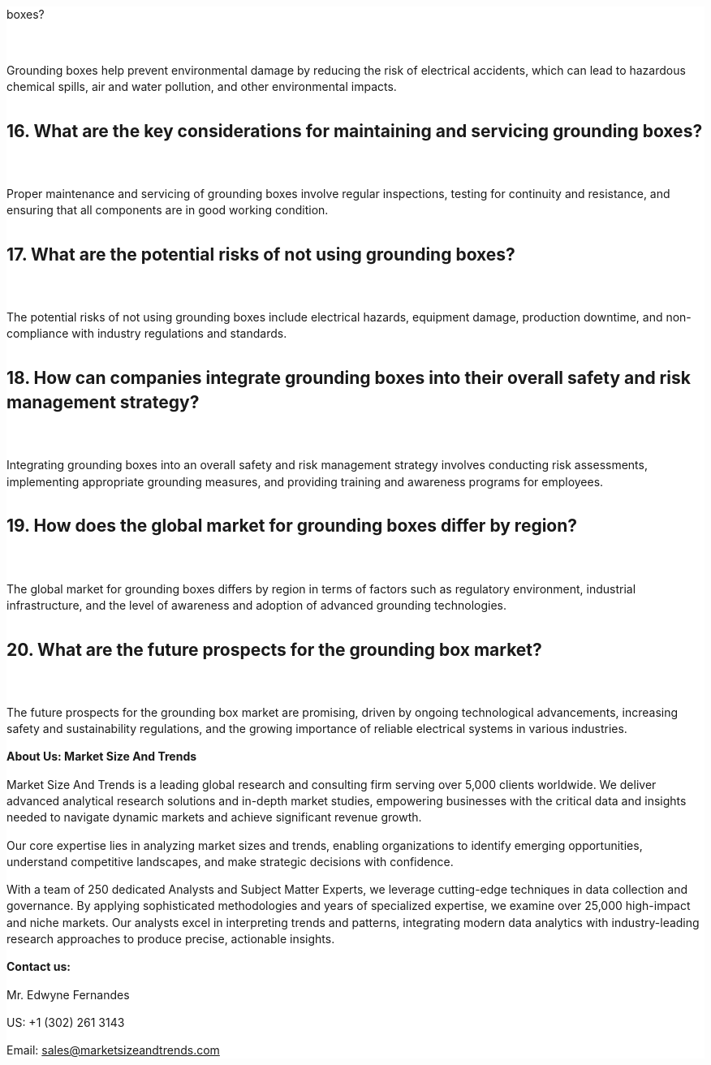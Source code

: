 boxes?</h2><p>&nbsp;</p><p>Grounding boxes help prevent environmental damage by reducing the risk of electrical accidents, which can lead to hazardous chemical spills, air and water pollution, and other environmental impacts.</p><h2>16. What are the key considerations for maintaining and servicing grounding boxes?</h2><p>&nbsp;</p><p>Proper maintenance and servicing of grounding boxes involve regular inspections, testing for continuity and resistance, and ensuring that all components are in good working condition.</p><h2>17. What are the potential risks of not using grounding boxes?</h2><p>&nbsp;</p><p>The potential risks of not using grounding boxes include electrical hazards, equipment damage, production downtime, and non-compliance with industry regulations and standards.</p><h2>18. How can companies integrate grounding boxes into their overall safety and risk management strategy?</h2><p>&nbsp;</p><p>Integrating grounding boxes into an overall safety and risk management strategy involves conducting risk assessments, implementing appropriate grounding measures, and providing training and awareness programs for employees.</p><h2>19. How does the global market for grounding boxes differ by region?</h2><p>&nbsp;</p><p>The global market for grounding boxes differs by region in terms of factors such as regulatory environment, industrial infrastructure, and the level of awareness and adoption of advanced grounding technologies.</p><h2>20. What are the future prospects for the grounding box market?</h2><p>&nbsp;</p><p>The future prospects for the grounding box market are promising, driven by ongoing technological advancements, increasing safety and sustainability regulations, and the growing importance of reliable electrical systems in various industries.</p></body></html></p><p><strong>About Us:&nbsp;Market Size And Trends</strong></p><p>Market Size And Trends&nbsp;is a leading global research and consulting firm serving over 5,000 clients worldwide. We deliver advanced analytical research solutions and in-depth market studies, empowering businesses with the critical data and insights needed to navigate dynamic markets and achieve significant revenue growth.</p><p>Our core expertise lies in analyzing market sizes and trends, enabling organizations to identify emerging opportunities, understand competitive landscapes, and make strategic decisions with confidence.</p><p>With a team of 250 dedicated Analysts and Subject Matter Experts, we leverage cutting-edge techniques in data collection and governance. By applying sophisticated methodologies and years of specialized expertise, we examine over 25,000 high-impact and niche markets. Our analysts excel in interpreting trends and patterns, integrating modern data analytics with industry-leading research approaches to produce precise, actionable insights.</p><p><strong>Contact us:</strong></p><p>Mr. Edwyne Fernandes</p><p>US: +1 (302) 261 3143</p><p>Email: <a href="mailto:sales@marketsizeandtrends.com">sales@marketsizeandtrends.com</a>&nbsp;</p>

